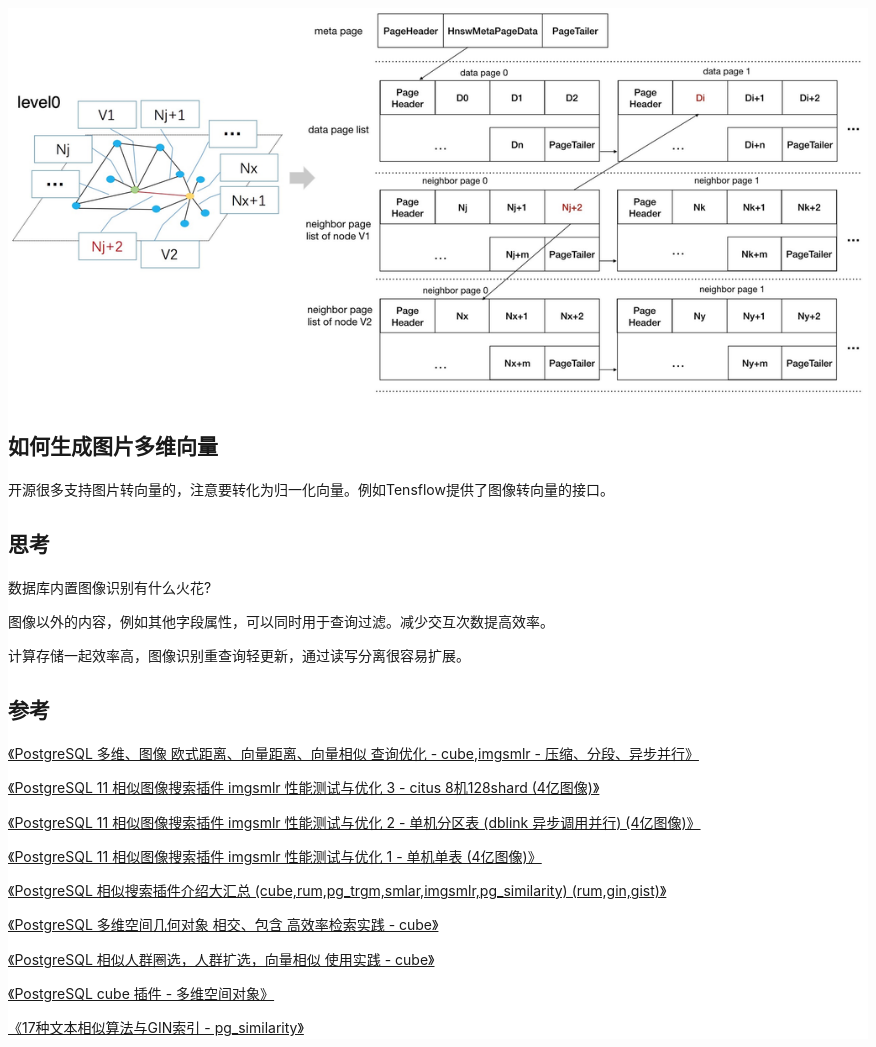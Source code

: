 ![pic](20191219_02_pic_001.jpg)  
  
## 如何生成图片多维向量  
  
开源很多支持图片转向量的，注意要转化为归一化向量。例如Tensflow提供了图像转向量的接口。      
  
  
## 思考  
数据库内置图像识别有什么火花?    
  
图像以外的内容，例如其他字段属性，可以同时用于查询过滤。减少交互次数提高效率。       
  
计算存储一起效率高，图像识别重查询轻更新，通过读写分离很容易扩展。       
  
## 参考  
[《PostgreSQL 多维、图像 欧式距离、向量距离、向量相似 查询优化 - cube,imgsmlr - 压缩、分段、异步并行》](../201811/20181129_01.md)    
  
[《PostgreSQL 11 相似图像搜索插件 imgsmlr 性能测试与优化 3 - citus 8机128shard (4亿图像)》](../201809/20180904_04.md)    
  
[《PostgreSQL 11 相似图像搜索插件 imgsmlr 性能测试与优化 2 - 单机分区表 (dblink 异步调用并行) (4亿图像)》](../201809/20180904_03.md)    
  
[《PostgreSQL 11 相似图像搜索插件 imgsmlr 性能测试与优化 1 - 单机单表 (4亿图像)》](../201809/20180904_02.md)    
  
[《PostgreSQL 相似搜索插件介绍大汇总 (cube,rum,pg_trgm,smlar,imgsmlr,pg_similarity) (rum,gin,gist)》](../201809/20180904_01.md)    
  
[《PostgreSQL 多维空间几何对象 相交、包含 高效率检索实践 - cube》](../201810/20181015_01.md)    
  
[《PostgreSQL 相似人群圈选，人群扩选，向量相似 使用实践 - cube》](../201810/20181011_01.md)    
  
[《PostgreSQL cube 插件 - 多维空间对象》](../201709/20170902_01.md)    
  
[《17种文本相似算法与GIN索引 - pg_similarity》](../201705/20170524_01.md)    
  